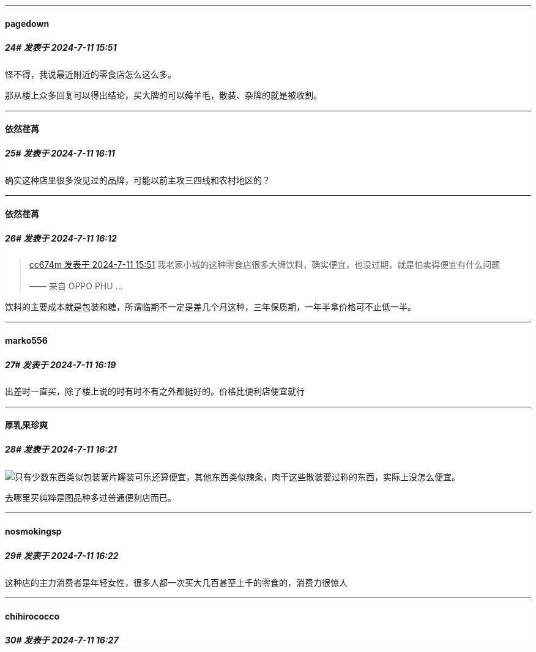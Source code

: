 *****

####  pagedown  
##### 24#       发表于 2024-7-11 15:51

怪不得，我说最近附近的零食店怎么这么多。

那从楼上众多回复可以得出结论，买大牌的可以薅羊毛，散装、杂牌的就是被收割。

*****

####  依然荏苒  
##### 25#       发表于 2024-7-11 16:11

确实这种店里很多没见过的品牌，可能以前主攻三四线和农村地区的？

*****

####  依然荏苒  
##### 26#       发表于 2024-7-11 16:12

<blockquote><a href="httphttps://bbs.saraba1st.com/2b/forum.php?mod=redirect&amp;goto=findpost&amp;pid=65553643&amp;ptid=2191047" target="_blank">cc674m 发表于 2024-7-11 15:51</a>
我老家小城的这种零食店很多大牌饮料，确实便宜，也没过期，就是怕卖得便宜有什么问题

—— 来自 OPPO PHU ...</blockquote>
饮料的主要成本就是包装和糖，所谓临期不一定是差几个月这种，三年保质期，一年半拿价格可不止低一半。

*****

####  marko556  
##### 27#       发表于 2024-7-11 16:19

出差时一直买，除了楼上说的时有时不有之外都挺好的。价格比便利店便宜就行

*****

####  厚乳果珍爽  
##### 28#       发表于 2024-7-11 16:21

<img src="https://static.saraba1st.com/image/smiley/face2017/067.png" referrerpolicy="no-referrer">只有少数东西类似包装薯片罐装可乐还算便宜，其他东西类似辣条，肉干这些散装要过称的东西，实际上没怎么便宜。

去哪里买纯粹是图品种多过普通便利店而已。

*****

####  nosmokingsp  
##### 29#       发表于 2024-7-11 16:22

这种店的主力消费者是年轻女性，很多人都一次买大几百甚至上千的零食的，消费力很惊人

*****

####  chihirococco  
##### 30#       发表于 2024-7-11 16:27
